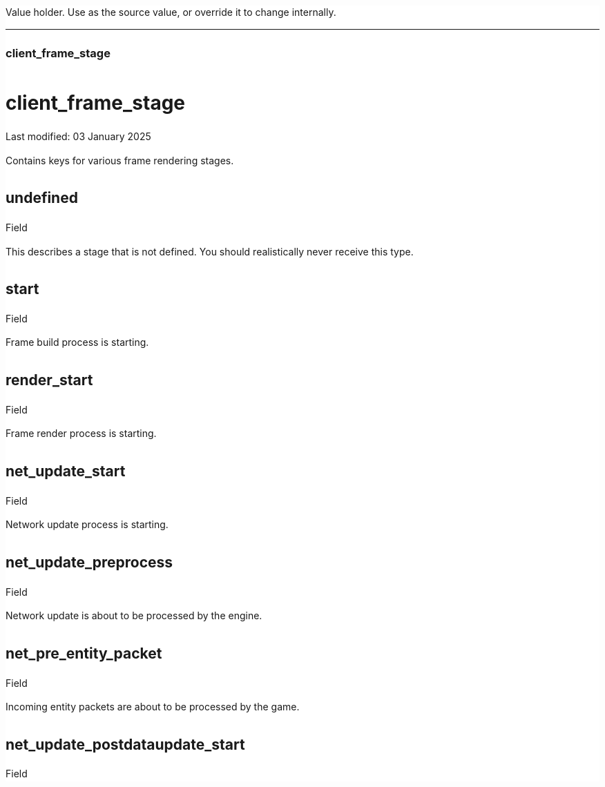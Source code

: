 Value holder. Use as the source value, or override it to change internally.

---


### client_frame_stage﻿

#  client_frame_stage 

Last modified: 03 January 2025 

Contains keys for various frame rendering stages. 

##  undefined   

Field 

This describes a stage that is not defined. You should realistically never receive this type. 

##  start   

Field 

Frame build process is starting. 

##  render_start   

Field 

Frame render process is starting. 

##  net_update_start   

Field 

Network update process is starting. 

##  net_update_preprocess   

Field 

Network update is about to be processed by the engine. 

##  net_pre_entity_packet   

Field 

Incoming entity packets are about to be processed by the game. 

##  net_update_postdataupdate_start   

Field 
